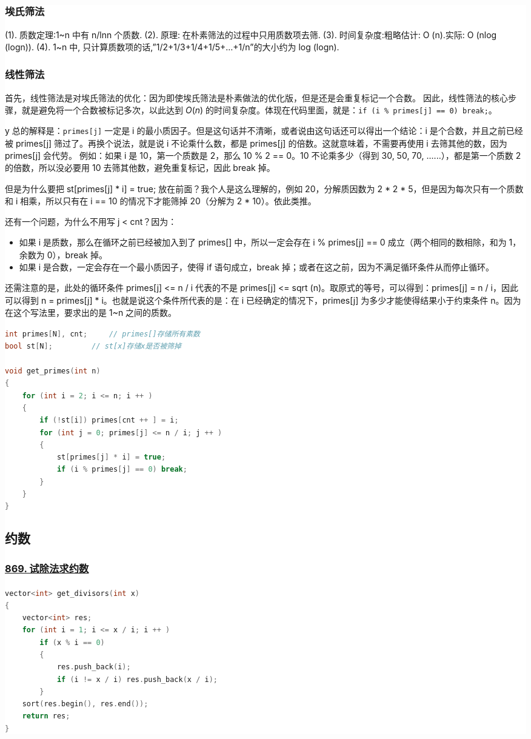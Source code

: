### 埃氏筛法

(1). 质数定理:1~n 中有 n/lnn 个质数.
(2). 原理: 在朴素筛法的过程中只用质数项去筛.
(3). 时间复杂度:粗略估计: O (n).实际: O (nlog (logn)).
(4). 1~n 中, 只计算质数项的话,”1/2+1/3+1/4+1/5+…+1/n”的大小约为 log (logn).

### 线性筛法

首先，线性筛法是对埃氏筛法的优化：因为即使埃氏筛法是朴素做法的优化版，但是还是会重复标记一个合数。
因此，线性筛法的核心步骤，就是避免将一个合数被标记多次，以此达到 $O (n)$ 的时间复杂度。体现在代码里面，就是：`if (i % primes[j] == 0) break;`。

y 总的解释是：`primes[j]` 一定是 i 的最小质因子。但是这句话并不清晰，或者说由这句话还可以得出一个结论：i 是个合数，并且之前已经被 primes[j] 筛过了。再换个说法，就是说 i 不论乘什么数，都是 primes[j] 的倍数。这就意味着，不需要再使用 i 去筛其他的数，因为 primes[j] 会代劳。
例如：如果 i 是 10，第一个质数是 2，那么 10 % 2 == 0。10 不论乘多少（得到 30, 50, 70, ......），都是第一个质数 2 的倍数，所以没必要用 10 去筛其他数，避免重复标记，因此 break 掉。

但是为什么要把 st[primes[j] * i] = true; 放在前面？我个人是这么理解的，例如 20，分解质因数为 2 * 2 * 5，但是因为每次只有一个质数和 i 相乘，所以只有在 i == 10 的情况下才能筛掉 20（分解为 2 * 10）。依此类推。

还有一个问题，为什么不用写 j < cnt？因为：
- 如果 i 是质数，那么在循环之前已经被加入到了 primes[] 中，所以一定会存在 i % primes[j] == 0 成立（两个相同的数相除，和为 1，余数为 0），break 掉。
- 如果 i 是合数，一定会存在一个最小质因子，使得 if 语句成立，break 掉；或者在这之前，因为不满足循环条件从而停止循环。

还需注意的是，此处的循环条件 primes[j] <= n / i 代表的不是 primes[j] <= sqrt (n)。取原式的等号，可以得到：primes[j] = n / i，因此可以得到 n = primes[j] * i。也就是说这个条件所代表的是：在 i 已经确定的情况下，primes[j] 为多少才能使得结果小于约束条件 n。因为在这个写法里，要求出的是 1~n 之间的质数。

```cpp
int primes[N], cnt;     // primes[]存储所有素数
bool st[N];         // st[x]存储x是否被筛掉

void get_primes(int n)
{
    for (int i = 2; i <= n; i ++ )
    {
        if (!st[i]) primes[cnt ++ ] = i;
        for (int j = 0; primes[j] <= n / i; j ++ )
        {
            st[primes[j] * i] = true;
            if (i % primes[j] == 0) break;
        }
    }
}
```

## 约数

### [869. 试除法求约数](https://www.acwing.com/problem/content/description/871/)

```cpp
vector<int> get_divisors(int x)
{
    vector<int> res;
    for (int i = 1; i <= x / i; i ++ )
        if (x % i == 0)
        {
            res.push_back(i);
            if (i != x / i) res.push_back(x / i);
        }
    sort(res.begin(), res.end());
    return res;
}
```
